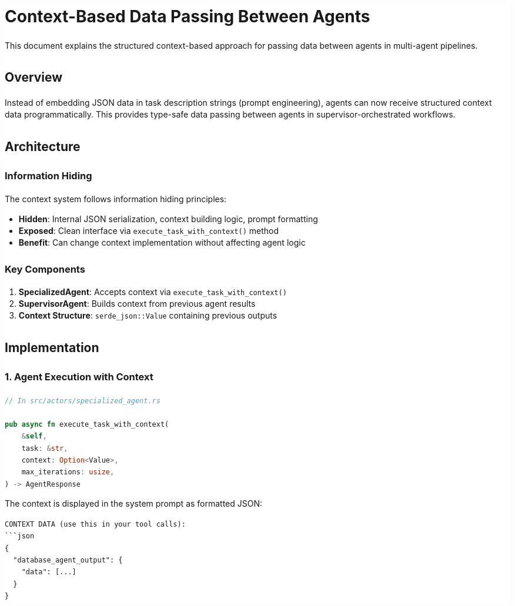 # Context-Based Data Passing Between Agents

This document explains the structured context-based approach for passing data between agents in multi-agent pipelines.

## Overview

Instead of embedding JSON data in task description strings (prompt engineering), agents can now receive structured context data programmatically. This provides type-safe data passing between agents in supervisor-orchestrated workflows.

## Architecture

### Information Hiding

The context system follows information hiding principles:
- **Hidden**: Internal JSON serialization, context building logic, prompt formatting
- **Exposed**: Clean interface via `execute_task_with_context()` method
- **Benefit**: Can change context implementation without affecting agent logic

### Key Components

1. **SpecializedAgent**: Accepts context via `execute_task_with_context()`
2. **SupervisorAgent**: Builds context from previous agent results
3. **Context Structure**: `serde_json::Value` containing previous outputs

## Implementation

### 1. Agent Execution with Context

```rust
// In src/actors/specialized_agent.rs

pub async fn execute_task_with_context(
    &self,
    task: &str,
    context: Option<Value>,
    max_iterations: usize,
) -> AgentResponse
```

The context is displayed in the system prompt as formatted JSON:

```
CONTEXT DATA (use this in your tool calls):
```json
{
  "database_agent_output": {
    "data": [...]
  }
}
```
